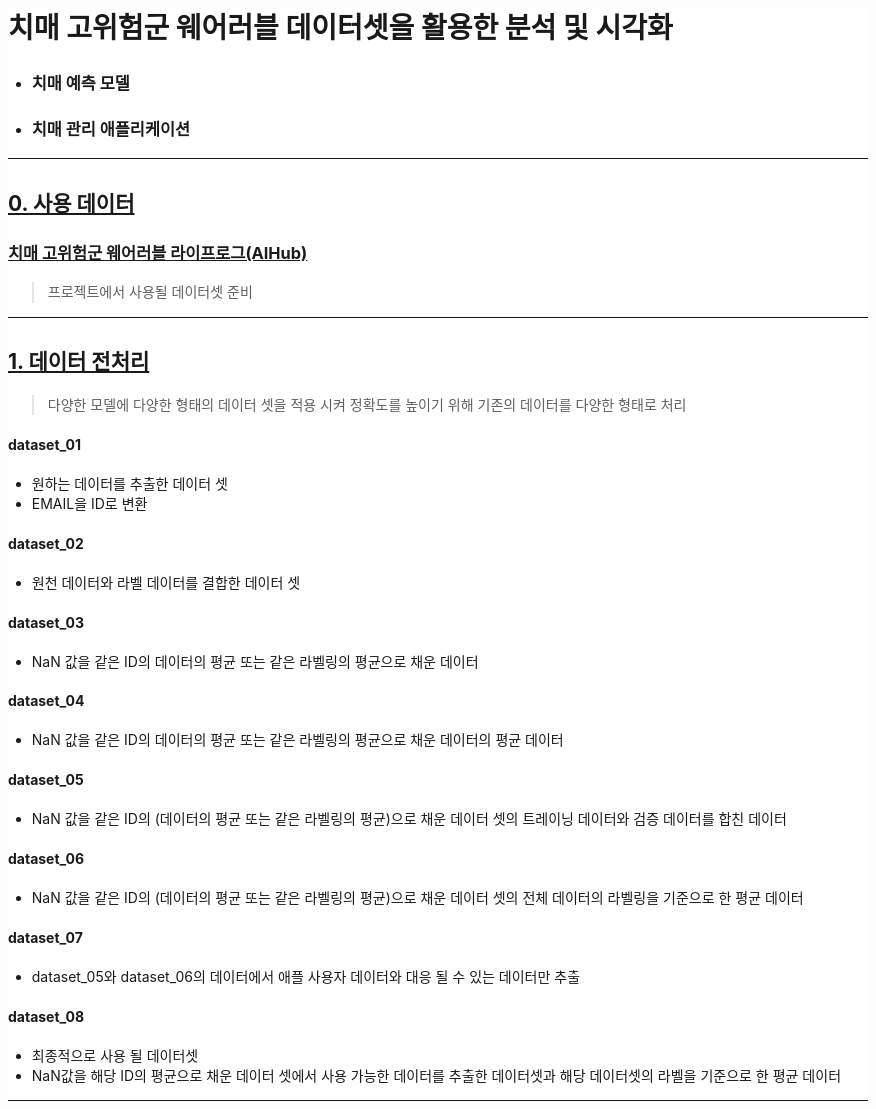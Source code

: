 # 치매 고위험군 웨어러블 데이터셋을 활용한 분석 및 시각화

- ### 치매 예측 모델
- ### 치매 관리 애플리케이션

---

## [0. 사용 데이터](./dementia_dataset/Demantia_DataSet.md)

### [치매 고위험군 웨어러블 라이프로그(AIHub)](https://aihub.or.kr/aihubdata/data/view.do?currMenu=115&topMenu=100&dataSetSn=226)

> 프로젝트에서 사용될 데이터셋 준비

---

## [1. 데이터 전처리](./data_processing/DataProcessing.md)

> 다양한 모델에 다양한 형태의 데이터 셋을 적용 시켜 정확도를 높이기 위해 기존의 데이터를 다양한 형태로 처리

#### dataset_01

- 원하는 데이터를 추출한 데이터 셋  
- EMAIL을 ID로 변환

#### dataset_02

- 원천 데이터와 라벨 데이터를 결합한 데이터 셋

#### dataset_03

- NaN 값을 같은 ID의 데이터의 평균 또는 같은 라벨링의 평균으로 채운 데이터

#### dataset_04

- NaN 값을 같은 ID의 데이터의 평균 또는 같은 라벨링의 평균으로 채운 데이터의 평균 데이터


#### dataset_05

- NaN 값을 같은 ID의 (데이터의 평균 또는 같은 라벨링의 평균)으로 채운 데이터 셋의 트레이닝 데이터와 검증 데이터를 합친 데이터

#### dataset_06

- NaN 값을 같은 ID의 (데이터의 평균 또는 같은 라벨링의 평균)으로 채운 데이터 셋의 전체 데이터의 라벨링을 기준으로 한 평균 데이터

#### dataset_07

- dataset_05와 dataset_06의 데이터에서 애플 사용자 데이터와 대응 될 수 있는 데이터만 추출

#### dataset_08

- 최종적으로 사용 될 데이터셋
- NaN값을 해당 ID의 평균으로 채운 데이터 셋에서 사용 가능한 데이터를 추출한 데이터셋과 해당 데이터셋의 라벨을 기준으로 한 평균 데이터

---